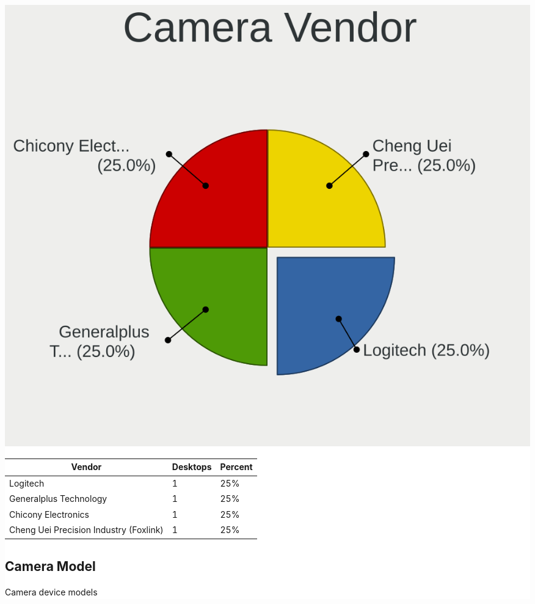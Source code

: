 ![Camera Vendor](./images/pie_chart/camera_vendor.svg)


| Vendor                                 | Desktops | Percent |
|----------------------------------------|----------|---------|
| Logitech                               | 1        | 25%     |
| Generalplus Technology                 | 1        | 25%     |
| Chicony Electronics                    | 1        | 25%     |
| Cheng Uei Precision Industry (Foxlink) | 1        | 25%     |

Camera Model
------------

Camera device models
